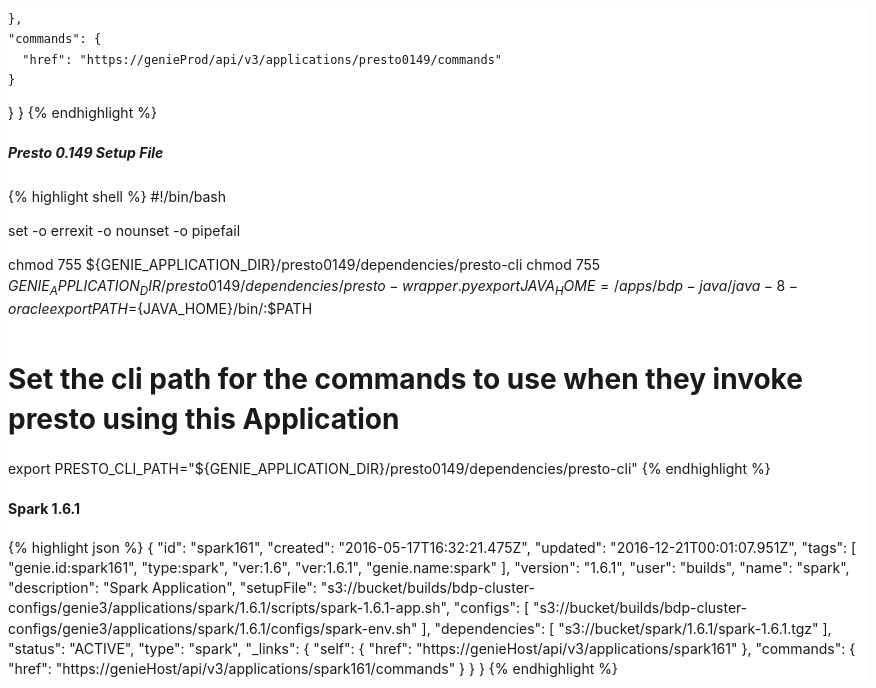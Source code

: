     },
    "commands": {
      "href": "https://genieProd/api/v3/applications/presto0149/commands"
    }
  }
}
{% endhighlight %}

##### Presto 0.149 Setup File

{% highlight shell %}
#!/bin/bash

set -o errexit -o nounset -o pipefail

chmod 755 ${GENIE_APPLICATION_DIR}/presto0149/dependencies/presto-cli
chmod 755 ${GENIE_APPLICATION_DIR}/presto0149/dependencies/presto-wrapper.py
export JAVA_HOME=/apps/bdp-java/java-8-oracle
export PATH=${JAVA_HOME}/bin/:$PATH

# Set the cli path for the commands to use when they invoke presto using this Application
export PRESTO_CLI_PATH="${GENIE_APPLICATION_DIR}/presto0149/dependencies/presto-cli"
{% endhighlight %}

#### Spark 1.6.1

{% highlight json %}
{
  "id": "spark161",
  "created": "2016-05-17T16:32:21.475Z",
  "updated": "2016-12-21T00:01:07.951Z",
  "tags": [
    "genie.id:spark161",
    "type:spark",
    "ver:1.6",
    "ver:1.6.1",
    "genie.name:spark"
  ],
  "version": "1.6.1",
  "user": "builds",
  "name": "spark",
  "description": "Spark Application",
  "setupFile": "s3://bucket/builds/bdp-cluster-configs/genie3/applications/spark/1.6.1/scripts/spark-1.6.1-app.sh",
  "configs": [
    "s3://bucket/builds/bdp-cluster-configs/genie3/applications/spark/1.6.1/configs/spark-env.sh"
  ],
  "dependencies": [
    "s3://bucket/spark/1.6.1/spark-1.6.1.tgz"
  ],
  "status": "ACTIVE",
  "type": "spark",
  "_links": {
    "self": {
      "href": "https://genieHost/api/v3/applications/spark161"
    },
    "commands": {
      "href": "https://genieHost/api/v3/applications/spark161/commands"
    }
  }
}
{% endhighlight %}
